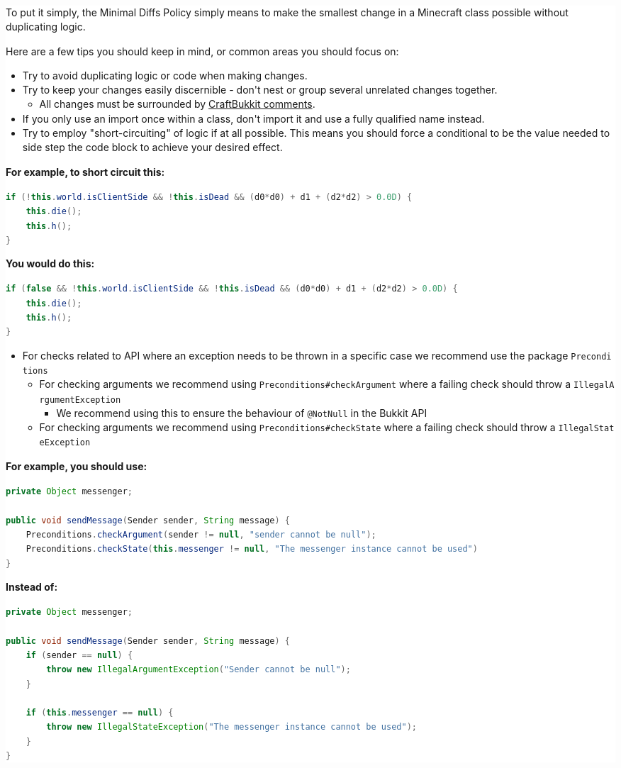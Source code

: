 To put it simply, the Minimal Diffs Policy simply means to make the smallest change in a Minecraft class possible without duplicating logic.

Here are a few tips you should keep in mind, or common areas you should focus on:

* Try to avoid duplicating logic or code when making changes.
* Try to keep your changes easily discernible - don't nest or group several unrelated changes together.
    * All changes must be surrounded by [CraftBukkit comments](#craftbukkit-comments).
* If you only use an import once within a class, don't import it and use a fully qualified name instead.
* Try to employ "short-circuiting" of logic if at all possible. This means you should force a conditional to be the value needed to side step the code block to achieve your desired effect.

__For example, to short circuit this:__
```java
if (!this.world.isClientSide && !this.isDead && (d0*d0) + d1 + (d2*d2) > 0.0D) {
    this.die();
    this.h();
}
```
__You would do this:__
```java
if (false && !this.world.isClientSide && !this.isDead && (d0*d0) + d1 + (d2*d2) > 0.0D) {
    this.die();
    this.h();
}
```
* For checks related to API where an exception needs to be thrown in a specific case we recommend use the package `Preconditions`
  * For checking arguments we recommend using `Preconditions#checkArgument` where a failing check should throw a `IllegalArgumentException`
    * We recommend using this to ensure the behaviour of `@NotNull` in the Bukkit API
  * For checking arguments we recommend using `Preconditions#checkState` where a failing check should throw a `IllegalStateException`

__For example, you should use:__
```java
private Object messenger;

public void sendMessage(Sender sender, String message) {
    Preconditions.checkArgument(sender != null, "sender cannot be null");
    Preconditions.checkState(this.messenger != null, "The messenger instance cannot be used")
}
```
__Instead of:__
```java
private Object messenger;

public void sendMessage(Sender sender, String message) {
    if (sender == null) {
        throw new IllegalArgumentException("Sender cannot be null");
    }

    if (this.messenger == null) {
        throw new IllegalStateException("The messenger instance cannot be used");
    }
}
```
